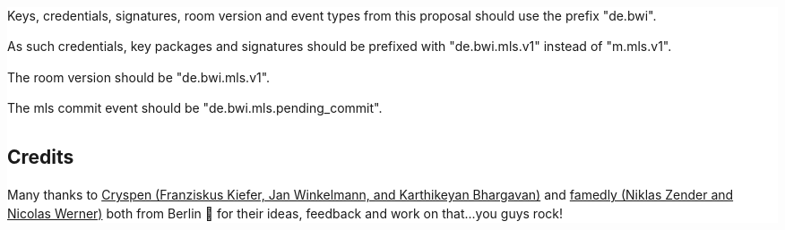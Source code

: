 Keys, credentials, signatures, room version and event types from this proposal should use the prefix
"de.bwi".

As such credentials, key packages and signatures should be prefixed with "de.bwi.mls.v1" instead of
"m.mls.v1".

The room version should be "de.bwi.mls.v1".

The mls commit event should be "de.bwi.mls.pending_commit".

## Credits

Many thanks to [Cryspen (Franziskus Kiefer, Jan Winkelmann, and Karthikeyan Bhargavan)](https://cryspen.com/)
and [famedly (Niklas Zender and Nicolas Werner)](https://www.famedly.com/) both from Berlin 🧸
for their ideas, feedback and work on that...you guys rock!

[RFC9420]: <https://datatracker.ietf.org/doc/rfc9420/>
[MSC2883]: <https://github.com/matrix-org/matrix-spec-proposals/pull/2883>
[MSC4244]: <https://github.com/matrix-org/matrix-spec-proposals/pull/4244>
[MSC4245]: <https://github.com/matrix-org/matrix-spec-proposals/pull/4245>

[invite-flow]: <./images/0000-invite-flow.png>
[pending-flow]: <./images/0000-pending-commit-flow.png>

